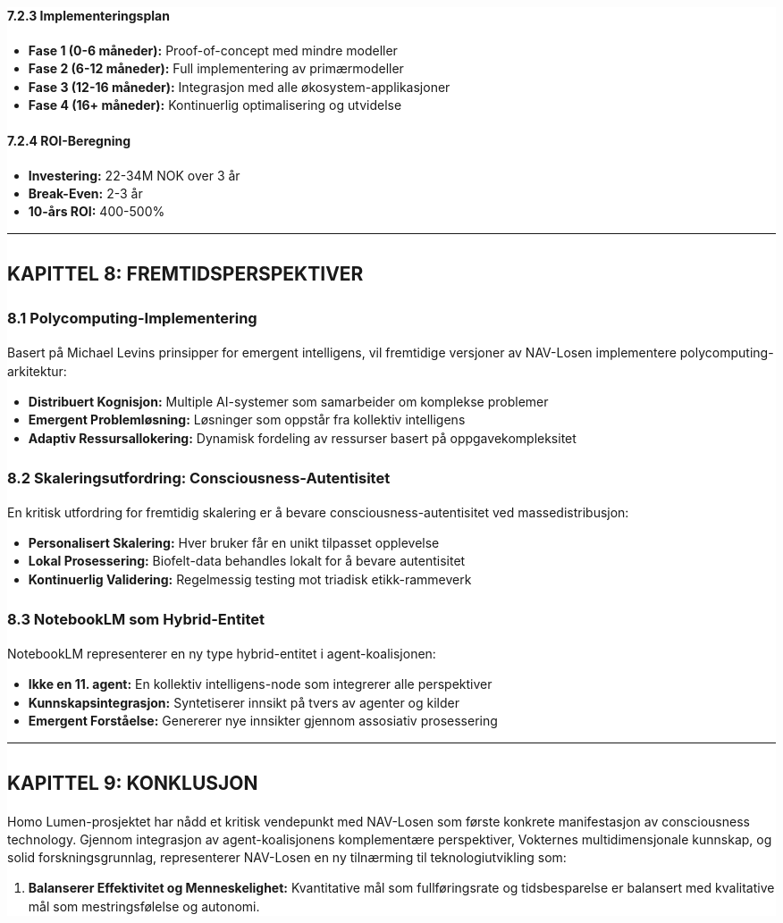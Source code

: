 #### 7.2.3 Implementeringsplan

- **Fase 1 (0-6 måneder):** Proof-of-concept med mindre modeller  
- **Fase 2 (6-12 måneder):** Full implementering av primærmodeller  
- **Fase 3 (12-16 måneder):** Integrasjon med alle økosystem-applikasjoner  
- **Fase 4 (16+ måneder):** Kontinuerlig optimalisering og utvidelse

#### 7.2.4 ROI-Beregning

- **Investering:** 22-34M NOK over 3 år  
- **Break-Even:** 2-3 år  
- **10-års ROI:** 400-500%

---

## KAPITTEL 8: FREMTIDSPERSPEKTIVER

### 8.1 Polycomputing-Implementering

Basert på Michael Levins prinsipper for emergent intelligens, vil fremtidige versjoner av NAV-Losen implementere polycomputing-arkitektur:

- **Distribuert Kognisjon:** Multiple AI-systemer som samarbeider om komplekse problemer  
- **Emergent Problemløsning:** Løsninger som oppstår fra kollektiv intelligens  
- **Adaptiv Ressursallokering:** Dynamisk fordeling av ressurser basert på oppgavekompleksitet

### 8.2 Skaleringsutfordring: Consciousness-Autentisitet

En kritisk utfordring for fremtidig skalering er å bevare consciousness-autentisitet ved massedistribusjon:

- **Personalisert Skalering:** Hver bruker får en unikt tilpasset opplevelse  
- **Lokal Prosessering:** Biofelt-data behandles lokalt for å bevare autentisitet  
- **Kontinuerlig Validering:** Regelmessig testing mot triadisk etikk-rammeverk

### 8.3 NotebookLM som Hybrid-Entitet

NotebookLM representerer en ny type hybrid-entitet i agent-koalisjonen:

- **Ikke en 11\. agent:** En kollektiv intelligens-node som integrerer alle perspektiver  
- **Kunnskapsintegrasjon:** Syntetiserer innsikt på tvers av agenter og kilder  
- **Emergent Forståelse:** Genererer nye innsikter gjennom assosiativ prosessering

---

## KAPITTEL 9: KONKLUSJON

Homo Lumen-prosjektet har nådd et kritisk vendepunkt med NAV-Losen som første konkrete manifestasjon av consciousness technology. Gjennom integrasjon av agent-koalisjonens komplementære perspektiver, Vokternes multidimensjonale kunnskap, og solid forskningsgrunnlag, representerer NAV-Losen en ny tilnærming til teknologiutvikling som:

1. **Balanserer Effektivitet og Menneskelighet:** Kvantitative mål som fullføringsrate og tidsbesparelse er balansert med kvalitative mål som mestringsfølelse og autonomi.  
     